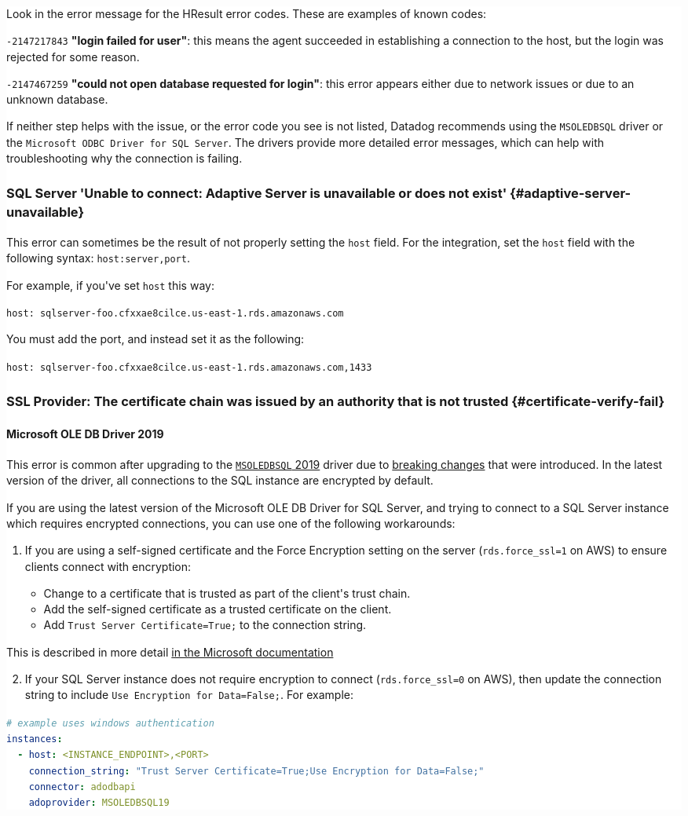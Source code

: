 Look in the error message for the HResult error codes. These are examples of known codes:

`-2147217843` **"login failed for user"**: this means the agent succeeded in establishing a connection to the host, but the login was rejected for some reason.

`-2147467259` **"could not open database requested for login"**: this error appears either due to network issues or due to an unknown database.

If neither step helps with the issue, or the error code you see is not listed, Datadog recommends using the `MSOLEDBSQL` driver or the `Microsoft ODBC Driver for SQL Server`. The drivers provide more detailed error messages, which can help with troubleshooting why the connection is failing.

### SQL Server 'Unable to connect: Adaptive Server is unavailable or does not exist' {#adaptive-server-unavailable}

This error can sometimes be the result of not properly setting the `host` field. For the integration, set the `host` field with the following syntax: `host:server,port`.

For example, if you've set `host` this way:

```
host: sqlserver-foo.cfxxae8cilce.us-east-1.rds.amazonaws.com
```
You must add the port, and instead set it as the following:
```
host: sqlserver-foo.cfxxae8cilce.us-east-1.rds.amazonaws.com,1433
```

### SSL Provider: The certificate chain was issued by an authority that is not trusted {#certificate-verify-fail}

#### Microsoft OLE DB Driver 2019

This error is common after upgrading to the [`MSOLEDBSQL` 2019][6] driver due to [breaking changes][7] that were introduced. In the latest version of the driver, all connections to the SQL instance are encrypted by default.

If you are using the latest version of the Microsoft OLE DB Driver for SQL Server, and trying to connect to a SQL Server instance which requires encrypted connections, you can use one of the following workarounds:

1. If you are using a self-signed certificate and the Force Encryption setting on the server (`rds.force_ssl=1` on AWS) to ensure clients connect with encryption:

   - Change to a certificate that is trusted as part of the client's trust chain.
   - Add the self-signed certificate as a trusted certificate on the client.
   - Add `Trust Server Certificate=True;` to the connection string.

This is described in more detail [in the Microsoft documentation][7]

2. If your SQL Server instance does not require encryption to connect (`rds.force_ssl=0` on AWS), then update the connection string to include `Use Encryption for Data=False;`. For example:

  ```yaml
  # example uses windows authentication
  instances:
    - host: <INSTANCE_ENDPOINT>,<PORT>
      connection_string: "Trust Server Certificate=True;Use Encryption for Data=False;"
      connector: adodbapi
      adoprovider: MSOLEDBSQL19
  ```


[1]: /ja/database_monitoring/setup_sql_server/
[2]: https://learn.microsoft.com/en-us/sql/relational-databases/security/choose-an-authentication-mode?view=sql-server-ver16#connecting-through-windows-authentication
[3]: https://learn.microsoft.com/en-us/sql/relational-databases/security/choose-an-authentication-mode?view=sql-server-ver16#connecting-through-sql-server-authentication
[4]: https://docs.datadoghq.com/ja/agent/guide/windows-agent-ddagent-user/#installation
[5]: https://learn.microsoft.com/en-us/troubleshoot/sql/connect/login-failed-for-user
[6]: https://learn.microsoft.com/en-us/sql/connect/oledb/oledb-driver-for-sql-server?view=sql-server-ver16#3-microsoft-ole-db-driver-for-sql-server-msoledbsql
[7]: https://techcommunity.microsoft.com/t5/sql-server-blog/ole-db-driver-19-0-for-sql-server-released/ba-p/3170362
[8]: https://learn.microsoft.com/en-us/sql/connect/oledb/release-notes-for-oledb-driver-for-sql-server?view=sql-server-ver16#1863
[9]: https://community.hostek.com/t/ssl-security-error-for-microsoft-sql-driver/348
[10]: https://learn.microsoft.com/en-us/sql/integration-services/import-export-data/connect-to-an-odbc-data-source-sql-server-import-and-export-wizard?view=sql-server-ver16
[11]: https://docs.microsoft.com/en-us/sql/connect/odbc/linux/installing-the-microsoft-odbc-driver-for-sql-server-on-linux
[12]: https://learn.microsoft.com/en-us/sql/connect/odbc/download-odbc-driver-for-sql-server?view=sql-server-ver16
[13]: https://learn.microsoft.com/en-us/sql/connect/oledb/oledb-driver-for-sql-server?view=sql-server-ver16
[14]: https://github.com/DataDog/integrations-core/blob/master/sqlserver/assets/configuration/spec.yaml#L201-L208